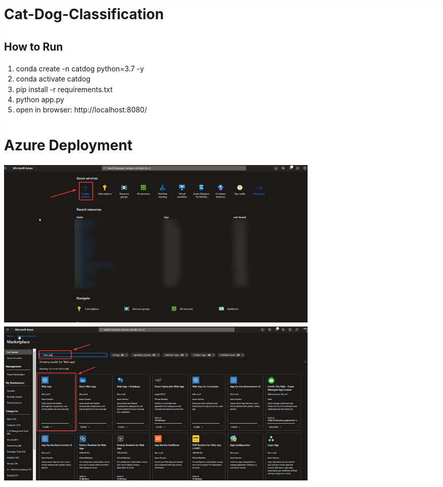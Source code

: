 # Cat-Dog-Classification

## How to Run

1. conda create -n catdog python=3.7 -y
2. conda activate catdog
3. pip install -r requirements.txt
4. python app.py
5. open in browser: http://localhost:8080/



# Azure Deployment


<img src="deployment-steps/1.png" alt="workflow" width="70%">

<img src="deployment-steps/2.png" alt="workflow" width="70%">